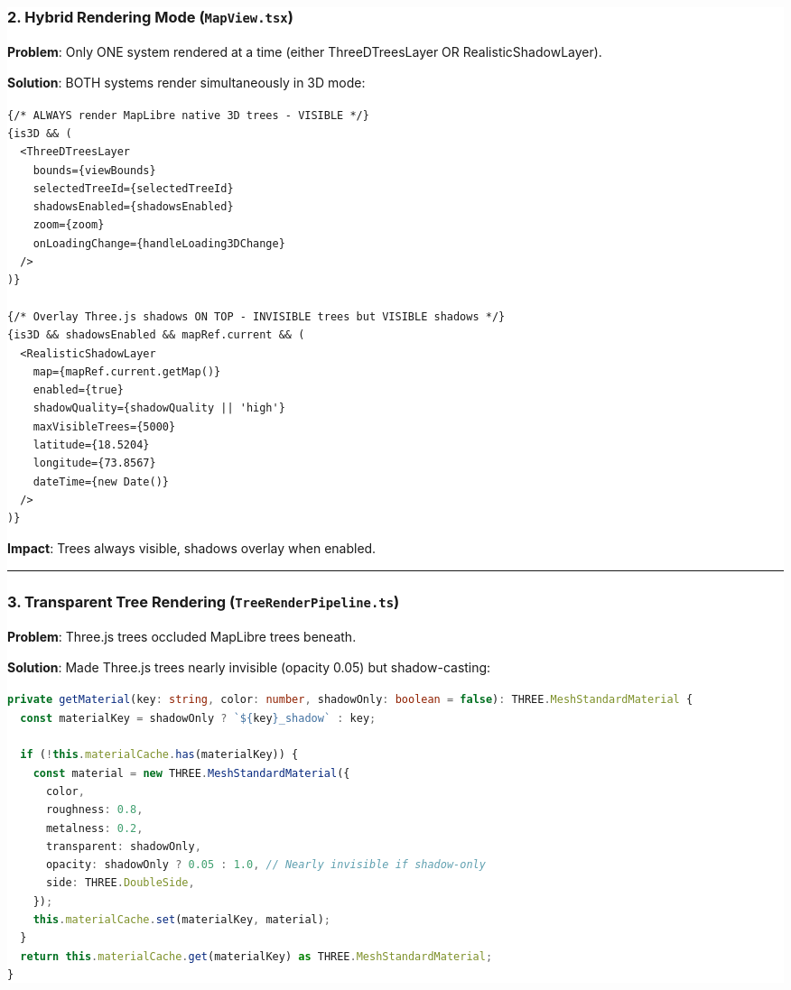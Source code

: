 
### **2. Hybrid Rendering Mode** (`MapView.tsx`)
**Problem**: Only ONE system rendered at a time (either ThreeDTreesLayer OR RealisticShadowLayer).

**Solution**: BOTH systems render simultaneously in 3D mode:
```tsx
{/* ALWAYS render MapLibre native 3D trees - VISIBLE */}
{is3D && (
  <ThreeDTreesLayer 
    bounds={viewBounds} 
    selectedTreeId={selectedTreeId}
    shadowsEnabled={shadowsEnabled}
    zoom={zoom}
    onLoadingChange={handleLoading3DChange}
  />
)}

{/* Overlay Three.js shadows ON TOP - INVISIBLE trees but VISIBLE shadows */}
{is3D && shadowsEnabled && mapRef.current && (
  <RealisticShadowLayer
    map={mapRef.current.getMap()}
    enabled={true}
    shadowQuality={shadowQuality || 'high'}
    maxVisibleTrees={5000}
    latitude={18.5204}
    longitude={73.8567}
    dateTime={new Date()}
  />
)}
```

**Impact**: Trees always visible, shadows overlay when enabled.

---

### **3. Transparent Tree Rendering** (`TreeRenderPipeline.ts`)
**Problem**: Three.js trees occluded MapLibre trees beneath.

**Solution**: Made Three.js trees nearly invisible (opacity 0.05) but shadow-casting:
```typescript
private getMaterial(key: string, color: number, shadowOnly: boolean = false): THREE.MeshStandardMaterial {
  const materialKey = shadowOnly ? `${key}_shadow` : key;
  
  if (!this.materialCache.has(materialKey)) {
    const material = new THREE.MeshStandardMaterial({
      color,
      roughness: 0.8,
      metalness: 0.2,
      transparent: shadowOnly,
      opacity: shadowOnly ? 0.05 : 1.0, // Nearly invisible if shadow-only
      side: THREE.DoubleSide,
    });
    this.materialCache.set(materialKey, material);
  }
  return this.materialCache.get(materialKey) as THREE.MeshStandardMaterial;
}
```
